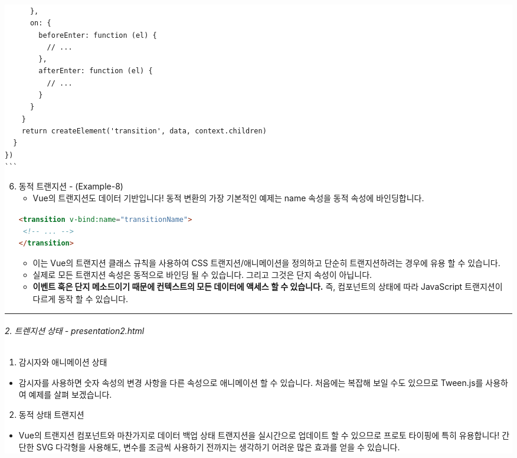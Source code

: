           },
          on: {
            beforeEnter: function (el) {
              // ...
            },
            afterEnter: function (el) {
              // ...
            }
          }
        }
        return createElement('transition', data, context.children)
      }
    })
    ```

6. 동적 트랜지션 - (Example-8)
    - Vue의 트랜지션도 데이터 기반입니다! 동적 변환의 가장 기본적인 예제는 name 속성을 동적 속성에 바인딩합니다.
    ```html
    <transition v-bind:name="transitionName">
     <!-- ... -->
    </transition>
    ```
    - 이는 Vue의 트랜지션 클래스 규칙을 사용하여 CSS 트랜지션/애니메이션을 정의하고 단순히 트랜지션하려는 경우에 유용 할 수 있습니다.
    - 실제로 모든 트랜지션 속성은 동적으로 바인딩 될 수 있습니다. 그리고 그것은 단지 속성이 아닙니다. 
    - **이벤트 훅은 단지 메소드이기 때문에 컨텍스트의 모든 데이터에 액세스 할 수 있습니다.** 즉, 컴포넌트의 상태에 따라 JavaScript 트랜지션이 다르게 동작 할 수 있습니다.

---
###### 2. 트렌지션 상태 - presentation2.html

1. 감시자와 애니메이션 상태
- 감시자를 사용하면 숫자 속성의 변경 사항을 다른 속성으로 애니메이션 할 수 있습니다. 처음에는 복잡해 보일 수도 있으므로 Tween.js를 사용하여 예제를 살펴 보겠습니다.

2. 동적 상태 트랜지션
- Vue의 트랜지션 컴포넌트와 마찬가지로 데이터 백업 상태 트랜지션을 실시간으로 업데이트 할 수 있으므로 프로토 타이핑에 특히 유용합니다! 간단한 SVG 다각형을 사용해도, 변수를 조금씩 사용하기 전까지는 생각하기 어려운 많은 효과를 얻을 수 있습니다.
